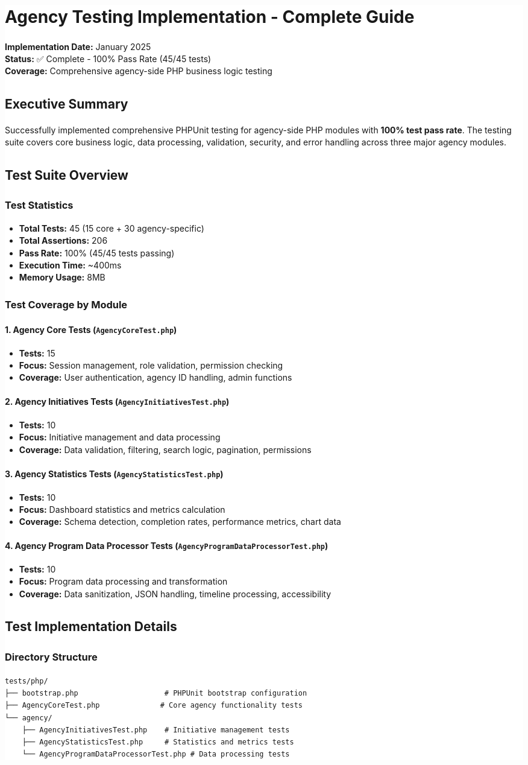 # Agency Testing Implementation - Complete Guide

**Implementation Date:** January 2025  
**Status:** ✅ Complete - 100% Pass Rate (45/45 tests)  
**Coverage:** Comprehensive agency-side PHP business logic testing

## Executive Summary

Successfully implemented comprehensive PHPUnit testing for agency-side PHP modules with **100% test pass rate**. The testing suite covers core business logic, data processing, validation, security, and error handling across three major agency modules.

## Test Suite Overview

### Test Statistics
- **Total Tests:** 45 (15 core + 30 agency-specific)
- **Total Assertions:** 206
- **Pass Rate:** 100% (45/45 tests passing)
- **Execution Time:** ~400ms
- **Memory Usage:** 8MB

### Test Coverage by Module

#### 1. Agency Core Tests (`AgencyCoreTest.php`)
- **Tests:** 15
- **Focus:** Session management, role validation, permission checking
- **Coverage:** User authentication, agency ID handling, admin functions

#### 2. Agency Initiatives Tests (`AgencyInitiativesTest.php`)
- **Tests:** 10
- **Focus:** Initiative management and data processing
- **Coverage:** Data validation, filtering, search logic, pagination, permissions

#### 3. Agency Statistics Tests (`AgencyStatisticsTest.php`)
- **Tests:** 10
- **Focus:** Dashboard statistics and metrics calculation
- **Coverage:** Schema detection, completion rates, performance metrics, chart data

#### 4. Agency Program Data Processor Tests (`AgencyProgramDataProcessorTest.php`)
- **Tests:** 10
- **Focus:** Program data processing and transformation
- **Coverage:** Data sanitization, JSON handling, timeline processing, accessibility

## Test Implementation Details

### Directory Structure
```
tests/php/
├── bootstrap.php                    # PHPUnit bootstrap configuration
├── AgencyCoreTest.php              # Core agency functionality tests
└── agency/
    ├── AgencyInitiativesTest.php    # Initiative management tests
    ├── AgencyStatisticsTest.php     # Statistics and metrics tests
    └── AgencyProgramDataProcessorTest.php # Data processing tests
```
